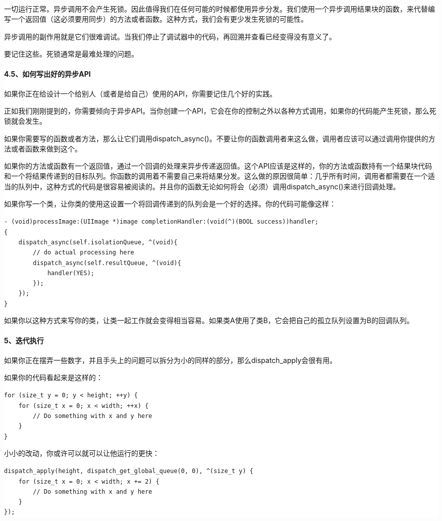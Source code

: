 一切运行正常。异步调用不会产生死锁。因此值得我们在任何可能的时候都使用异步分发。我们使用一个异步调用结果块的函数，来代替编写一个返回值（这必须要用同步）的方法或者函数。这种方式，我们会有更少发生死锁的可能性。

异步调用的副作用就是它们很难调试。当我们停止了调试器中的代码，再回溯并查看已经变得没有意义了。

要记住这些。死锁通常是最难处理的问题。


#### 4.5、如何写出好的异步API

如果你正在给设计一个给别人（或者是给自己）使用的API，你需要记住几个好的实践。

正如我们刚刚提到的，你需要倾向于异步API。当你创建一个API，它会在你的控制之外以各种方式调用，如果你的代码能产生死锁，那么死锁就会发生。

如果你需要写的函数或者方法，那么让它们调用dispatch_async()。不要让你的函数调用者来这么做，调用者应该可以通过调用你提供的方法或者函数来做到这个。

如果你的方法或函数有一个返回值，通过一个回调的处理来异步传递返回值。这个API应该是这样的，你的方法或函数持有一个结果块代码和一个将结果传递到的目标队列。你函数的调用着不需要自己来将结果分发。这么做的原因很简单：几乎所有时间，调用者都需要在一个适当的队列中，这种方式的代码是很容易被阅读的。并且你的函数无论如何将会（必须）调用dispatch_async()来进行回调处理。

如果你写一个类，让你类的使用这设置一个将回调传递到的队列会是一个好的选择。你的代码可能像这样：

```objc
- (void)processImage:(UIImage *)image completionHandler:(void(^)(BOOL success))handler;
{
    dispatch_async(self.isolationQueue, ^(void){
        // do actual processing here
        dispatch_async(self.resultQueue, ^(void){
            handler(YES);
        });
    });
}
```

如果你以这种方式来写你的类，让类一起工作就会变得相当容易。如果类A使用了类B，它会把自己的孤立队列设置为B的回调队列。


#### 5、迭代执行

如果你正在摆弄一些数字，并且手头上的问题可以拆分为小的同样的部分，那么dispatch_apply会很有用。

如果你的代码看起来是这样的：

```objc
for (size_t y = 0; y < height; ++y) {
    for (size_t x = 0; x < width; ++x) {
        // Do something with x and y here
    }
}
```

小小的改动，你或许可以就可以让他运行的更快：

```objc
dispatch_apply(height, dispatch_get_global_queue(0, 0), ^(size_t y) {
    for (size_t x = 0; x < width; x += 2) {
        // Do something with x and y here
    }
});
```
